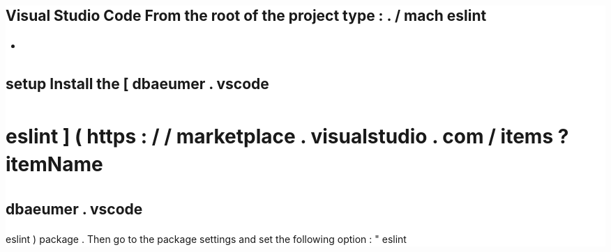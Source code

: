 Visual
Studio
Code
From
the
root
of
the
project
type
:
.
/
mach
eslint
-
-
setup
Install
the
[
dbaeumer
.
vscode
-
eslint
]
(
https
:
/
/
marketplace
.
visualstudio
.
com
/
items
?
itemName
=
dbaeumer
.
vscode
-
eslint
)
package
.
Then
go
to
the
package
settings
and
set
the
following
option
:
"
eslint